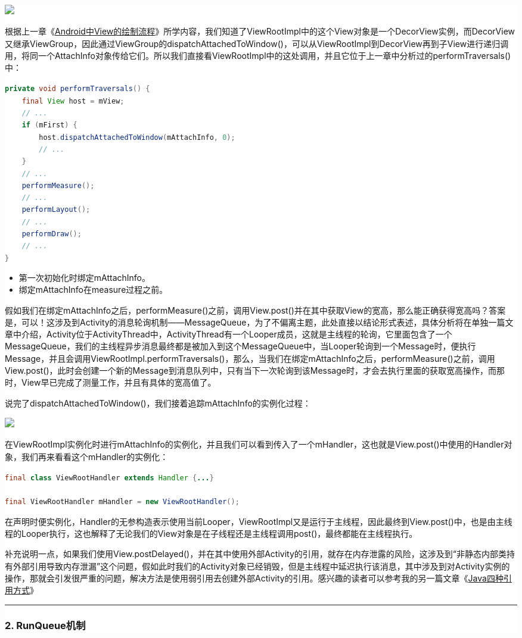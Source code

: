 ![](static/blog/image/ViewMessage2.jpg)

根据上一章《[Android中View的绘制流程](https://universezy.github.io/universezy/dist/index.html#/blog/display/RenderProcessOnView)》所学内容，我们知道了ViewRootImpl中的这个View对象是一个DecorView实例，而DecorView又继承ViewGroup，因此通过ViewGroup的dispatchAttachedToWindow()，可以从ViewRootImpl到DecorView再到子View进行递归调用，将同一个AttachInfo对象传给它们。所以我们直接看ViewRootImpl中的这处调用，并且它位于上一章中分析过的performTraversals()中：
```java
private void performTraversals() {
    final View host = mView;
    // ...
    if (mFirst) {
        host.dispatchAttachedToWindow(mAttachInfo, 0);
        // ...
    }
    // ...
    performMeasure();
    // ...
    performLayout();
    // ...
    performDraw();
    // ...
}
```

- 第一次初始化时绑定mAttachInfo。
- 绑定mAttachInfo在measure过程之前。

假如我们在绑定mAttachInfo之后，performMeasure()之前，调用View.post()并在其中获取View的宽高，那么能正确获得宽高吗？答案是，可以！这涉及到Activity的消息轮询机制——MessageQueue，为了不偏离主题，此处直接以结论形式表述，具体分析将在单独一篇文章中介绍，Activity位于ActivityThread中，ActivityThread有一个Looper成员，这就是主线程的轮询，它里面包含了一个MessageQueue，我们的主线程异步消息最终都是被加入到这个MessageQueue中，当Looper轮询到一个Message时，便执行Message，并且会调用ViewRootImpl.performTraversals()，那么，当我们在绑定mAttachInfo之后，performMeasure()之前，调用View.post()，此时会创建一个新的Message到消息队列中，只有当下一次轮询到该Message时，才会去执行里面的获取宽高操作，而那时，View早已完成了测量工作，并且有具体的宽高值了。

说完了dispatchAttachedToWindow()，我们接着追踪mAttachInfo的实例化过程：

![](static/blog/image/ViewMessage3.jpg)

在ViewRootImpl实例化时进行mAttachInfo的实例化，并且我们可以看到传入了一个mHandler，这也就是View.post()中使用的Handler对象，我们再来看看这个mHandler的实例化：
```java
final class ViewRootHandler extends Handler {...}

final ViewRootHandler mHandler = new ViewRootHandler();
```

在声明时便实例化，Handler的无参构造表示使用当前Looper，ViewRootImpl又是运行于主线程，因此最终到View.post()中，也是由主线程的Looper执行，这也解释了无论我们的View对象是在子线程还是主线程调用post()，最终都能在主线程执行。

补充说明一点，如果我们使用View.postDelayed()，并在其中使用外部Activity的引用，就存在内存泄露的风险，这涉及到“非静态内部类持有外部引用导致内存泄漏”这个问题，假如此时我们的Activity对象已经销毁，但是主线程中延迟执行该消息，其中涉及到对Activity实例的操作，那就会引发很严重的问题，解决方法是使用弱引用去创建外部Activity的引用。感兴趣的读者可以参考我的另一篇文章《[Java四种引用方式](https://universezy.github.io/universezy/dist/index.html#/blog/display/4ReferencesOnJava)》

---
### 2. RunQueue机制
